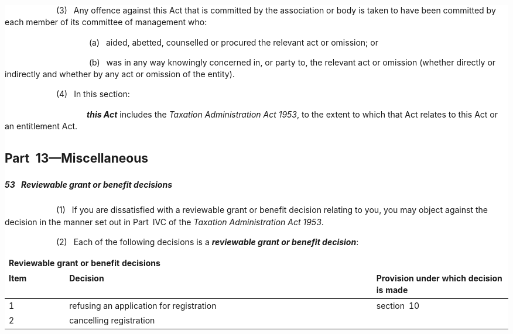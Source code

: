              (3)  Any offence against this Act that is committed by the association or body is taken to have been committed by each member of its committee of management who:

                     (a)  aided, abetted, counselled or procured the relevant act or omission; or

                     (b)  was in any way knowingly concerned in, or party to, the relevant act or omission (whether directly or indirectly and whether by any act or omission of the entity).

             (4)  In this section:

                    <a name="act"></a>**_this Act_** includes the _Taxation Administration Act 1953_, to the extent to which that Act relates to this Act or an entitlement Act.

## Part 13—Miscellaneous

##### <a id="53"></a>53  Reviewable grant or benefit decisions

             (1)  If you are dissatisfied with a reviewable grant or benefit decision relating to you, you may object against the decision in the manner set out in Part IVC of the _Taxation Administration Act 1953_.

             (2)  Each of the following decisions is a **_reviewable grant or benefit decision_**:

<table>
<colgroup>
  <col width="12%">
  <col width="61%">
  <col width="27%">
</colgroup>

<thead>
  <tr>
    <td colspan="3">
      <div><b>Reviewable grant or benefit decisions</b></div>
    </td>
  </tr>
  <tr>
    <td>
      <div><b>Item</b></div>
    </td>
    <td>
      <div><b>Decision</b></div>
    </td>
    <td>
      <div><b>Provision under which decision is made</b></div>
    </td>
  </tr>
</thead>
<tr>
  <td>
    <div>1</div>
  </td>
  <td>
    <div>refusing an application for registration</div>
  </td>
  <td>
    <div>section 10</div>
  </td>
</tr>
<tr>
  <td>
    <div>2</div>
  </td>
  <td>
    <div>cancelling registration</div>
  </td>